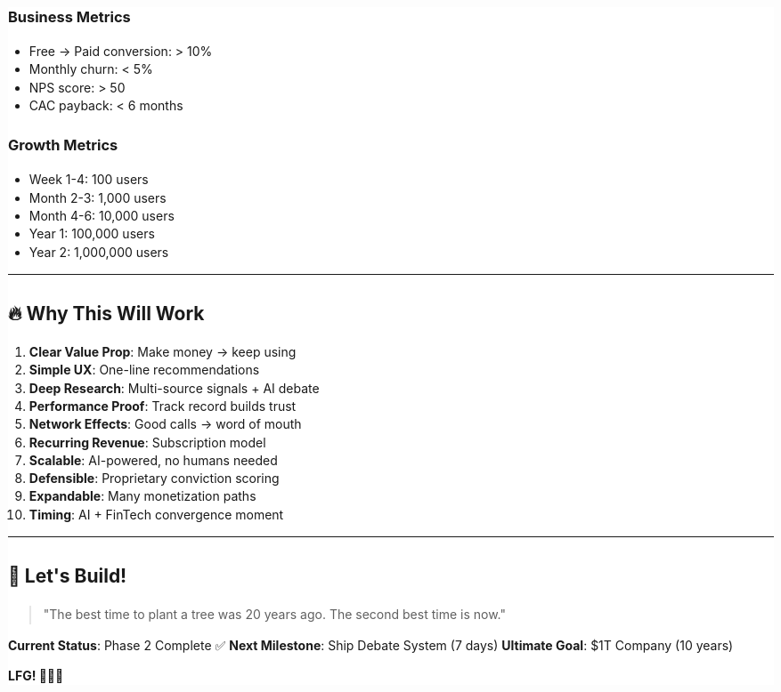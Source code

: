 ### Business Metrics
- Free → Paid conversion: > 10%
- Monthly churn: < 5%
- NPS score: > 50
- CAC payback: < 6 months

### Growth Metrics
- Week 1-4: 100 users
- Month 2-3: 1,000 users  
- Month 4-6: 10,000 users
- Year 1: 100,000 users
- Year 2: 1,000,000 users

---

## 🔥 **Why This Will Work**

1. **Clear Value Prop**: Make money → keep using
2. **Simple UX**: One-line recommendations
3. **Deep Research**: Multi-source signals + AI debate
4. **Performance Proof**: Track record builds trust
5. **Network Effects**: Good calls → word of mouth
6. **Recurring Revenue**: Subscription model
7. **Scalable**: AI-powered, no humans needed
8. **Defensible**: Proprietary conviction scoring
9. **Expandable**: Many monetization paths
10. **Timing**: AI + FinTech convergence moment

---

## 🚀 **Let's Build!**

> "The best time to plant a tree was 20 years ago. The second best time is now."

**Current Status**: Phase 2 Complete ✅
**Next Milestone**: Ship Debate System (7 days)
**Ultimate Goal**: $1T Company (10 years)

**LFG! 🚀🚀🚀**

